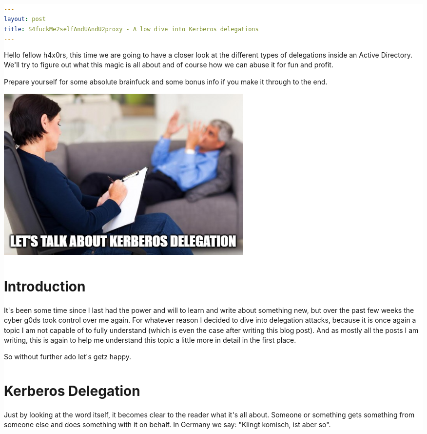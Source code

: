 ```yaml
---
layout: post
title: S4fuckMe2selfAndUAndU2proxy - A low dive into Kerberos delegations
---
```

Hello fellow h4x0rs, this time we are going to have a closer look at the different types of delegations inside an Active Directory.  
We'll try to figure out what this magic is all about and of course how we can abuse it for fun and profit.  

Prepare yourself for some absolute brainfuck and some bonus info if you make it through to the end.  
   
<img src="/images/2022-05-19/psychatrist_meme.png">  


# Introduction  

It's been some time since I last had the power and will to learn and write about something new, but over the past few weeks the cyber g0ds took control over me again. For whatever reason I decided to dive into delegation attacks, because it is once again a topic I am not capable of to fully understand (which is even the case after writing this blog post). And as mostly all the posts I am writing, this is again to help me understand this topic a little more in detail in the first place.  

So without further ado let's getz happy.  

# Kerberos Delegation  

Just by looking at the word itself, it becomes clear to the reader what it's all about. Someone or something gets something from someone else and does something with it on behalf. In Germany we say: "Klingt komisch, ist aber so".  
